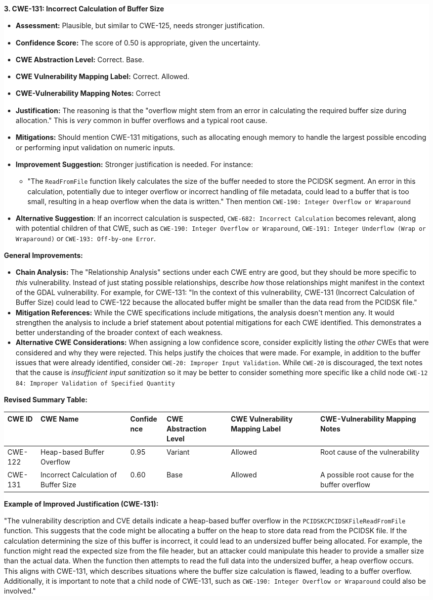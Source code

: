 **3. CWE-131: Incorrect Calculation of Buffer Size**

*   **Assessment:** Plausible, but similar to CWE-125, needs stronger justification.
*   **Confidence Score:** The score of 0.50 is appropriate, given the uncertainty.
*   **CWE Abstraction Level:** Correct. Base.
*   **CWE Vulnerability Mapping Label:** Correct. Allowed.
*   **CWE-Vulnerability Mapping Notes:** Correct
*   **Justification:** The reasoning is that the "overflow might stem from an error in calculating the required buffer size during allocation." This is *very* common in buffer overflows and a typical root cause.
*   **Mitigations:**  Should mention CWE-131 mitigations, such as allocating enough memory to handle the largest possible encoding or performing input validation on numeric inputs.
*   **Improvement Suggestion:** Stronger justification is needed. For instance:

    *   "The `ReadFromFile` function likely calculates the size of the buffer needed to store the PCIDSK segment. An error in this calculation, potentially due to integer overflow or incorrect handling of file metadata, could lead to a buffer that is too small, resulting in a heap overflow when the data is written."  Then mention `CWE-190: Integer Overflow or Wraparound`
*   **Alternative Suggestion**: If an incorrect calculation is suspected, `CWE-682: Incorrect Calculation` becomes relevant, along with potential children of that CWE, such as `CWE-190: Integer Overflow or Wraparound`, `CWE-191: Integer Underflow (Wrap or Wraparound)` or `CWE-193: Off-by-one Error`.

**General Improvements:**

*   **Chain Analysis:** The "Relationship Analysis" sections under each CWE entry are good, but they should be more specific to *this* vulnerability. Instead of just stating possible relationships, describe *how* those relationships might manifest in the context of the GDAL vulnerability. For example, for CWE-131: "In the context of this vulnerability, CWE-131 (Incorrect Calculation of Buffer Size) could lead to CWE-122 because the allocated buffer might be smaller than the data read from the PCIDSK file."
*   **Mitigation References:**  While the CWE specifications include mitigations, the analysis doesn't mention any. It would strengthen the analysis to include a brief statement about potential mitigations for each CWE identified. This demonstrates a better understanding of the broader context of each weakness.
*   **Alternative CWE Considerations:**  When assigning a low confidence score, consider explicitly listing the *other* CWEs that were considered and why they were rejected.  This helps justify the choices that were made. For example, in addition to the buffer issues that were already identified, consider `CWE-20: Improper Input Validation`. While `CWE-20` is discouraged, the text notes that the cause is *insufficient input sanitization* so it may be better to consider something more specific like a child node `CWE-1284: Improper Validation of Specified Quantity`

**Revised Summary Table:**

| CWE ID  | CWE Name                       | Confidence | CWE Abstraction Level | CWE Vulnerability Mapping Label | CWE-Vulnerability Mapping Notes                            |
| :------ | :----------------------------- | :--------- | :-------------------- | :---------------------------- | :--------------------------------------------------------- |
| CWE-122 | Heap-based Buffer Overflow     | 0.95       | Variant             | Allowed                       | Root cause of the vulnerability                            |
| CWE-131 | Incorrect Calculation of Buffer Size | 0.60       | Base                | Allowed                       | A possible root cause for the buffer overflow            |

**Example of Improved Justification (CWE-131):**

"The vulnerability description and CVE details indicate a heap-based buffer overflow in the `PCIDSKCPCIDSKFileReadFromFile` function. This suggests that the code might be allocating a buffer on the heap to store data read from the PCIDSK file. If the calculation determining the size of this buffer is incorrect, it could lead to an undersized buffer being allocated. For example, the function might read the expected size from the file header, but an attacker could manipulate this header to provide a smaller size than the actual data. When the function then attempts to read the full data into the undersized buffer, a heap overflow occurs. This aligns with CWE-131, which describes situations where the buffer size calculation is flawed, leading to a buffer overflow. Additionally, it is important to note that a child node of CWE-131, such as `CWE-190: Integer Overflow or Wraparound` could also be involved."
